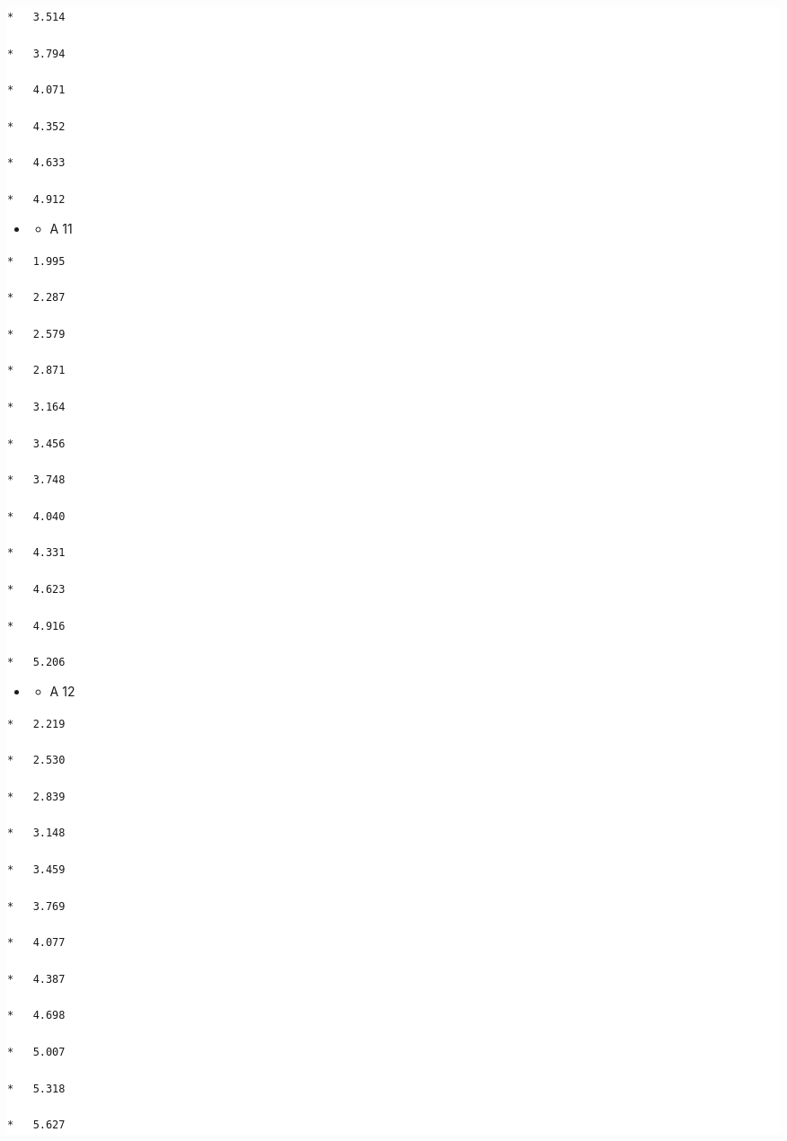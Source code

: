     *   3.514

    *   3.794

    *   4.071

    *   4.352

    *   4.633

    *   4.912


*    *   A 11

    *   1.995

    *   2.287

    *   2.579

    *   2.871

    *   3.164

    *   3.456

    *   3.748

    *   4.040

    *   4.331

    *   4.623

    *   4.916

    *   5.206


*    *   A 12

    *   2.219

    *   2.530

    *   2.839

    *   3.148

    *   3.459

    *   3.769

    *   4.077

    *   4.387

    *   4.698

    *   5.007

    *   5.318

    *   5.627
